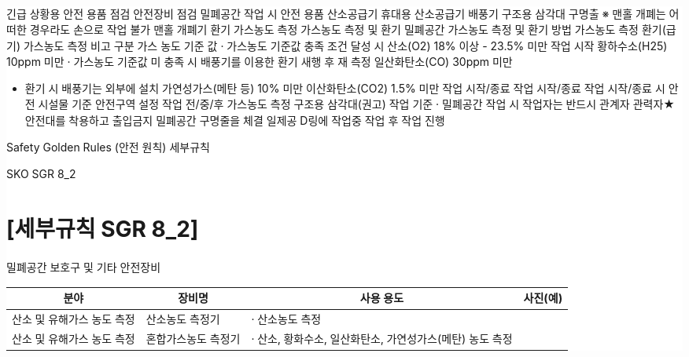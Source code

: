 긴급 상황용 안전 용품 점검 안전장비 점검
밀폐공간 작업 시 안전 용품
산소공급기 휴대용 산소공급기 배풍기 구조용 삼각대 구명출
※ 맨홀 개폐는 어떠한 경우라도 손으로 작업 불가 맨홀 개폐기
환기
가스농도 측정
가스농도 측정 및 환기
밀폐공간 가스농도 측정 및 환기 방법
가스농도 측정 환기(급기) 가스농도 측정 비고
구분 가스 농도 기준 값
· 가스농도 기준값 충족 조건 달성 시
산소(O2) 18% 이상 - 23.5% 미만 작업 시작
황하수소(H25) 10ppm 미만 · 가스농도 기준값 미 충족 시 배풍기를
이용한 환기 새행 후 재 측정
일산화탄소(CO) 30ppm 미만
- 환기 시 배풍기는 외부에 설치
가연성가스(메탄 등) 10% 미만
이산화탄소(CO2) 1.5% 미만
작업 시작/종료 작업 시작/종료
작업 시작/종료 시 안전 시설물 기준
안전구역 설정 작업 전/중/후 가스농도 측정 구조용 삼각대(권고) 작업 기준
· 밀폐공간 작업 시
작업자는 반드시
관계자
관력자★ 안전대를 착용하고
출입금지
밀폐공간 구명줄을 체결
일제공 D링에
작업중
작업
후 작업 진행

Safety Golden Rules (안전 원칙) 세부규칙

SKO SGR 8_2

# [세부규칙 SGR 8_2]

밀폐공간 보호구 및 기타 안전장비

| 분야 | 장비명 | 사용 용도 | 사진(예) |
| --- | --- | --- | --- |
| 산소 및 유해가스 농도 측정 | 산소농도 측정기 | · 산소농도 측정 |  |
| 산소 및 유해가스 농도 측정 | 혼합가스농도 측정기 | · 산소, 황화수소, 일산화탄소, 가연성가스(메탄) 농도 측정 |  |
